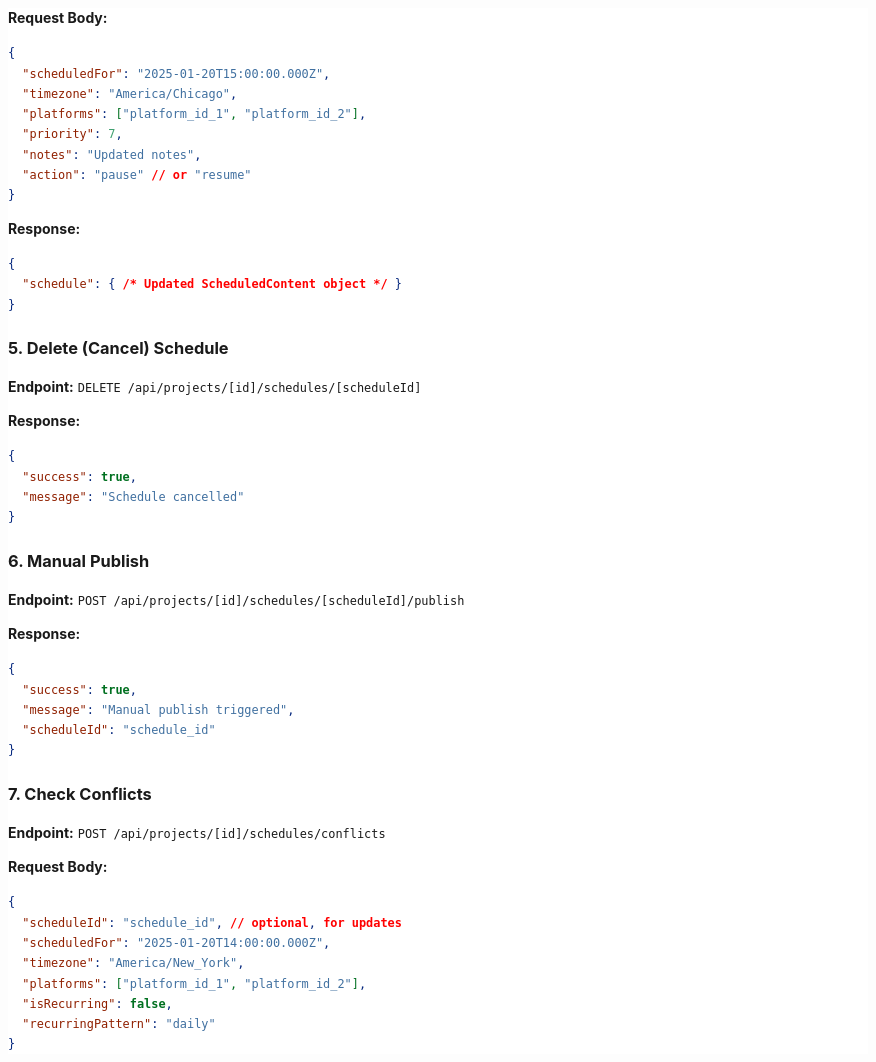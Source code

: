 **Request Body:**
```json
{
  "scheduledFor": "2025-01-20T15:00:00.000Z",
  "timezone": "America/Chicago",
  "platforms": ["platform_id_1", "platform_id_2"],
  "priority": 7,
  "notes": "Updated notes",
  "action": "pause" // or "resume"
}
```

**Response:**
```json
{
  "schedule": { /* Updated ScheduledContent object */ }
}
```

### 5. Delete (Cancel) Schedule

**Endpoint:** `DELETE /api/projects/[id]/schedules/[scheduleId]`

**Response:**
```json
{
  "success": true,
  "message": "Schedule cancelled"
}
```

### 6. Manual Publish

**Endpoint:** `POST /api/projects/[id]/schedules/[scheduleId]/publish`

**Response:**
```json
{
  "success": true,
  "message": "Manual publish triggered",
  "scheduleId": "schedule_id"
}
```

### 7. Check Conflicts

**Endpoint:** `POST /api/projects/[id]/schedules/conflicts`

**Request Body:**
```json
{
  "scheduleId": "schedule_id", // optional, for updates
  "scheduledFor": "2025-01-20T14:00:00.000Z",
  "timezone": "America/New_York",
  "platforms": ["platform_id_1", "platform_id_2"],
  "isRecurring": false,
  "recurringPattern": "daily"
}
```
